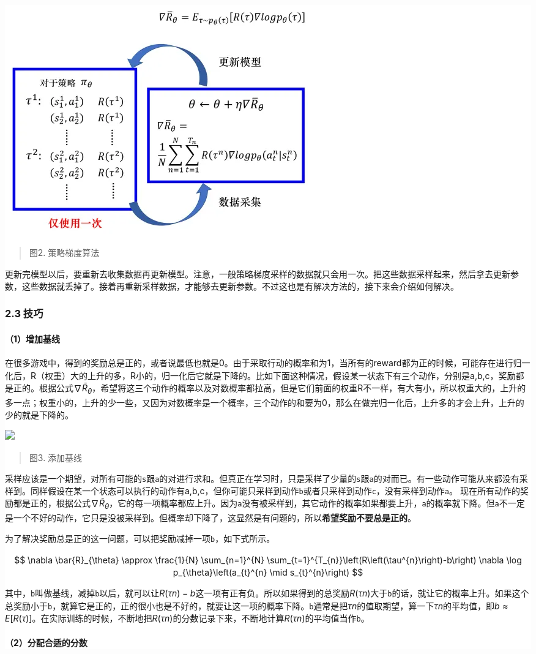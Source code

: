 ![](image/image_UxS2qchMFr.png)

> 图2. 策略梯度算法

更新完模型以后，要重新去收集数据再更新模型。注意，一般策略梯度采样的数据就只会用一次。把这些数据采样起来，然后拿去更新参数，这些数据就丢掉了。接着再重新采样数据，才能够去更新参数。不过这也是有解决方法的，接下来会介绍如何解决。

### 2.3 技巧

#### （1）增加基线

在很多游戏中，得到的奖励总是正的，或者说最低也就是0。由于采取行动的概率和为1，当所有的reward都为正的时候，可能存在进行归一化后，R（权重）大的上升的多，R小的，归一化后它就是下降的。比如下面这种情况，假设某一状态下有三个动作，分别是a,b,c，奖励都是正的。根据公式$\nabla \bar{R}_{\theta}$，希望将这三个动作的概率以及对数概率都拉高，但是它们前面的权重R不一样，有大有小，所以权重大的，上升的多一点；权重小的，上升的少一些，又因为对数概率是一个概率，三个动作的和要为0，那么在做完归一化后，上升多的才会上升，上升的少的就是下降的。

![](https://static.xingzheai.cn/5f341e3bca4347539d5b634ee310563e_middle.png)

> 图3. 添加基线

采样应该是一个期望，对所有可能的`s`跟`a`的对进行求和。但真正在学习时，只是采样了少量的`s`跟`a`的对而已。有一些动作可能从来都没有采样到。同样假设在某一个状态可以执行的动作有a,b,c，但你可能只采样到动作`b`或者只采样到动作`c`，没有采样到动作`a`。 现在所有动作的奖励都是正的，根据公式$\nabla \bar{R}_{\theta}$，它的每一项概率都应上升。因为`a`没有被采样到，其它动作的概率如果都要上升，`a`的概率就下降。但`a`不一定是一个不好的动作，它只是没被采样到。但概率却下降了，这显然是有问题的，所以**希望奖励不要总是正的**。

为了解决奖励总是正的这一问题，可以把奖励减掉一项`b`，如下式所示。

$$
\nabla \bar{R}_{\theta} \approx \frac{1}{N} \sum_{n=1}^{N} \sum_{t=1}^{T_{n}}\left(R\left(\tau^{n}\right)-b\right) \nabla \log p_{\theta}\left(a_{t}^{n} \mid s_{t}^{n}\right)
$$

其中，`b`叫做基线，减掉`b`以后，就可以让$R(τn)−b$这一项有正有负。所以如果得到的总奖励$R(τn)$大于`b`的话，就让它的概率上升。如果这个总奖励小于`b`，就算它是正的，正的很小也是不好的，就要让这一项的概率下降。`b`通常是把$τn$的值取期望，算一下$τn$的平均值，即$b≈E[R(τ)]$。在实际训练的时候，不断地把$R(τn)$的分数记录下来，不断地计算$R(τn)$的平均值当作`b`。

#### （2）分配合适的分数
